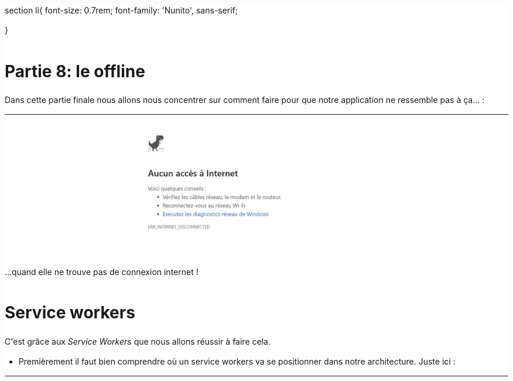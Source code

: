 section li{
  font-size: 0.7rem;
  font-family: 'Nunito', sans-serif;

}

</style>

# Partie 8: le offline

Dans cette partie finale nous allons nous concentrer sur comment faire pour que notre application ne ressemble pas à ça... :

---

![](./images/googleInternetNot.JPG)

...quand elle ne trouve pas de connexion internet !

# Service workers

C'est grâce aux _Service Workers_ que nous allons réussir à faire cela.

- Premièrement il faut bien comprendre où un service workers va se positionner dans notre architecture. Juste ici :

---


